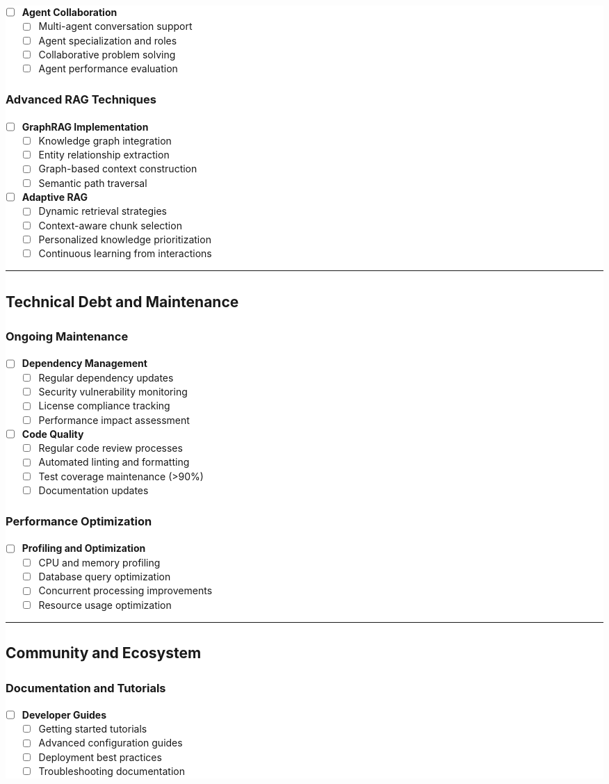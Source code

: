 - [ ] **Agent Collaboration**
  - [ ] Multi-agent conversation support
  - [ ] Agent specialization and roles
  - [ ] Collaborative problem solving
  - [ ] Agent performance evaluation

### Advanced RAG Techniques
- [ ] **GraphRAG Implementation**
  - [ ] Knowledge graph integration
  - [ ] Entity relationship extraction
  - [ ] Graph-based context construction
  - [ ] Semantic path traversal

- [ ] **Adaptive RAG**
  - [ ] Dynamic retrieval strategies
  - [ ] Context-aware chunk selection
  - [ ] Personalized knowledge prioritization
  - [ ] Continuous learning from interactions

---

## Technical Debt and Maintenance

### Ongoing Maintenance
- [ ] **Dependency Management**
  - [ ] Regular dependency updates
  - [ ] Security vulnerability monitoring
  - [ ] License compliance tracking
  - [ ] Performance impact assessment

- [ ] **Code Quality**
  - [ ] Regular code review processes
  - [ ] Automated linting and formatting
  - [ ] Test coverage maintenance (>90%)
  - [ ] Documentation updates

### Performance Optimization
- [ ] **Profiling and Optimization**
  - [ ] CPU and memory profiling
  - [ ] Database query optimization
  - [ ] Concurrent processing improvements
  - [ ] Resource usage optimization

---

## Community and Ecosystem

### Documentation and Tutorials
- [ ] **Developer Guides**
  - [ ] Getting started tutorials
  - [ ] Advanced configuration guides
  - [ ] Deployment best practices
  - [ ] Troubleshooting documentation
